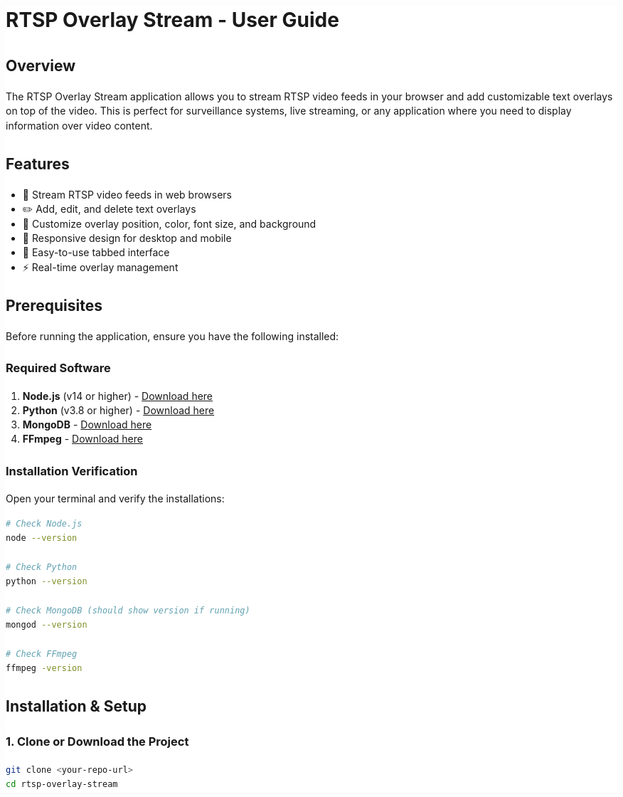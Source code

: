 # RTSP Overlay Stream - User Guide

## Overview
The RTSP Overlay Stream application allows you to stream RTSP video feeds in your browser and add customizable text overlays on top of the video. This is perfect for surveillance systems, live streaming, or any application where you need to display information over video content.

## Features
- 🎥 Stream RTSP video feeds in web browsers
- ✏️ Add, edit, and delete text overlays
- 🎨 Customize overlay position, color, font size, and background
- 📱 Responsive design for desktop and mobile
- 🔧 Easy-to-use tabbed interface
- ⚡ Real-time overlay management

## Prerequisites

Before running the application, ensure you have the following installed:

### Required Software
1. **Node.js** (v14 or higher) - [Download here](https://nodejs.org/)
2. **Python** (v3.8 or higher) - [Download here](https://python.org/)
3. **MongoDB** - [Download here](https://www.mongodb.com/try/download/community)
4. **FFmpeg** - [Download here](https://ffmpeg.org/download.html)

### Installation Verification
Open your terminal and verify the installations:

```bash
# Check Node.js
node --version

# Check Python
python --version

# Check MongoDB (should show version if running)
mongod --version

# Check FFmpeg
ffmpeg -version
```

## Installation & Setup

### 1. Clone or Download the Project
```bash
git clone <your-repo-url>
cd rtsp-overlay-stream
```
